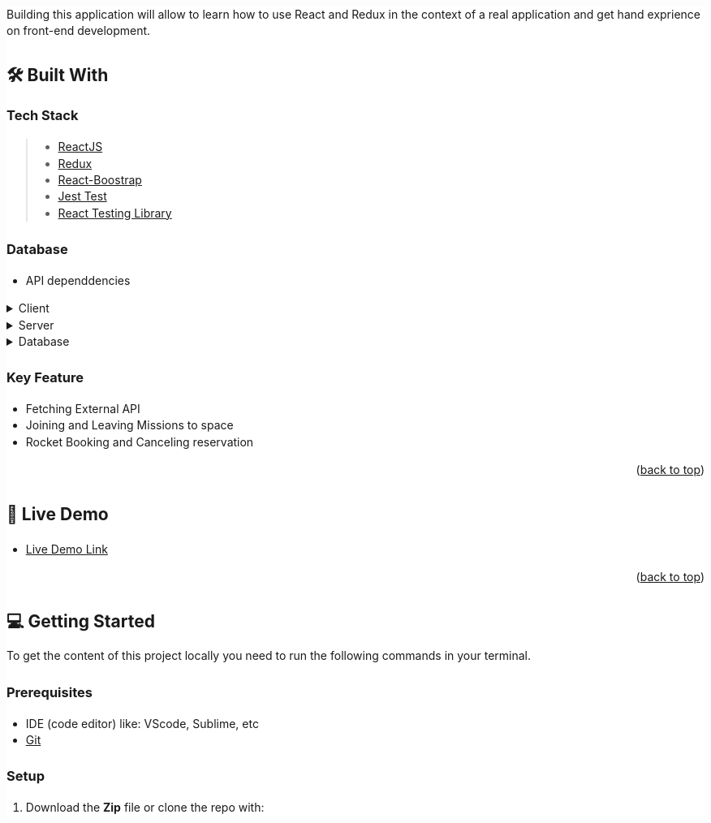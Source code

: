 Building this application will allow to learn how to use React and Redux in the context of a real application and get hand exprience on front-end development.

## 🛠 Built With <a name="built-with"></a>

### Tech Stack <a name="tech-stack"></a>

> - [ReactJS](https://react.dev)
> - [Redux](https://react-redux.js.org)
> - [React-Boostrap](https://react-bootstrap.github.io/)
> - [Jest Test]()
> - [React Testing Library](https://testing-library.com/)

### Database <a name="data-base"></a>

- API dependdencies

<details><summary>Client</summary></details>

<details><summary>Server</summary></details>

<details><summary>Database</summary></details>



### Key Feature <a name="key-features"></a>

- Fetching External API
- Joining and Leaving Missions to space
- Rocket Booking and Canceling reservation

<p align="right">(<a href="#table-contents">back to top</a>)</p>



## 🚀 Live Demo <a name="live-demo"></a>

- [Live Demo Link](https://space-travellers-1pm9.onrender.com)



<p align="right">(<a href="#table-contents">back to top</a>)</p>



## 💻 Getting Started <a name="getting-started"></a>

To get the content of this project locally you need to run the following commands in your terminal.

### Prerequisites

- IDE (code editor) like: VScode, Sublime, etc
- [Git](https://www.linode.com/docs/guides/how-to-install-git-on-linux-mac-and-windows/)

### Setup

1. Download the **Zip** file or clone the repo with:
